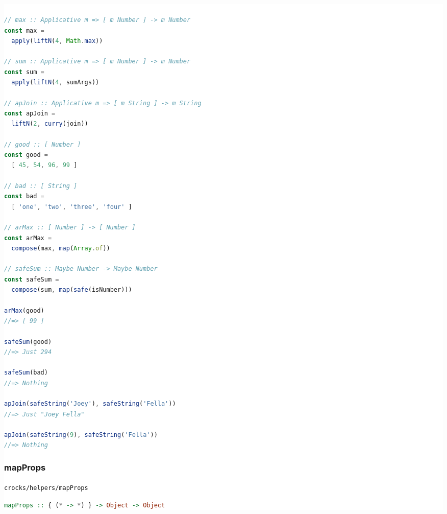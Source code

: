```js runkit

// max :: Applicative m => [ m Number ] -> m Number
const max =
  apply(liftN(4, Math.max))

// sum :: Applicative m => [ m Number ] -> m Number
const sum =
  apply(liftN(4, sumArgs))

// apJoin :: Applicative m => [ m String ] -> m String
const apJoin =
  liftN(2, curry(join))

// good :: [ Number ]
const good =
  [ 45, 54, 96, 99 ]

// bad :: [ String ]
const bad =
  [ 'one', 'two', 'three', 'four' ]

// arMax :: [ Number ] -> [ Number ]
const arMax =
  compose(max, map(Array.of))

// safeSum :: Maybe Number -> Maybe Number
const safeSum =
  compose(sum, map(safe(isNumber)))

arMax(good)
//=> [ 99 ]

safeSum(good)
//=> Just 294

safeSum(bad)
//=> Nothing

apJoin(safeString('Joey'), safeString('Fella'))
//=> Just "Joey Fella"

apJoin(safeString(9), safeString('Fella'))
//=> Nothing
```

### mapProps

`crocks/helpers/mapProps`

```haskell
mapProps :: { (* -> *) } -> Object -> Object
```


[maybe]: ../crocks/Maybe
[monoids]: ../monoids/
[safe]: ../crocks/Maybe#safe
[topairs]: ../crocks/Pair#topairs